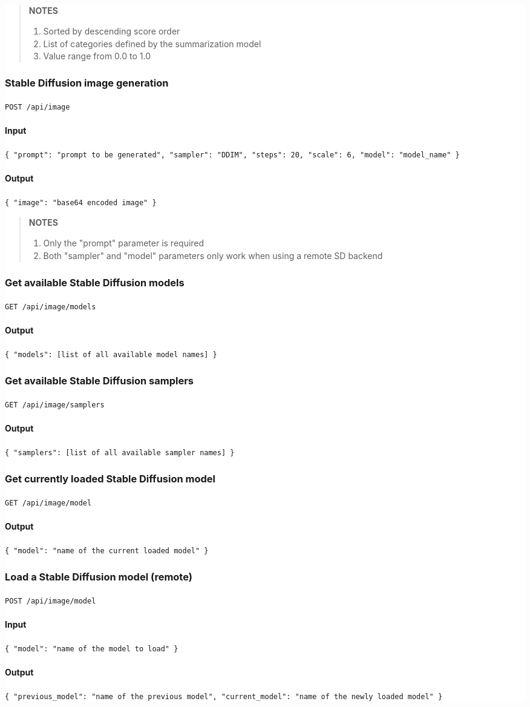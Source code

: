 > **NOTES**
> 1. Sorted by descending score order
> 2. List of categories defined by the summarization model
> 3. Value range from 0.0 to 1.0

### Stable Diffusion image generation
`POST /api/image`
#### **Input**
```
{ "prompt": "prompt to be generated", "sampler": "DDIM", "steps": 20, "scale": 6, "model": "model_name" }
```
#### **Output**
```
{ "image": "base64 encoded image" }
```
> **NOTES**
> 1. Only the "prompt" parameter is required
> 2. Both "sampler" and "model" parameters only work when using a remote SD backend

### Get available Stable Diffusion models
`GET /api/image/models`
#### **Output**
```
{ "models": [list of all available model names] }
```

### Get available Stable Diffusion samplers
`GET /api/image/samplers`
#### **Output**
```
{ "samplers": [list of all available sampler names] }
```

### Get currently loaded Stable Diffusion model
`GET /api/image/model`
#### **Output**
```
{ "model": "name of the current loaded model" }
```

### Load a Stable Diffusion model (remote)
`POST /api/image/model`
#### **Input**
```
{ "model": "name of the model to load" }
```
#### **Output**
```
{ "previous_model": "name of the previous model", "current_model": "name of the newly loaded model" }
```
